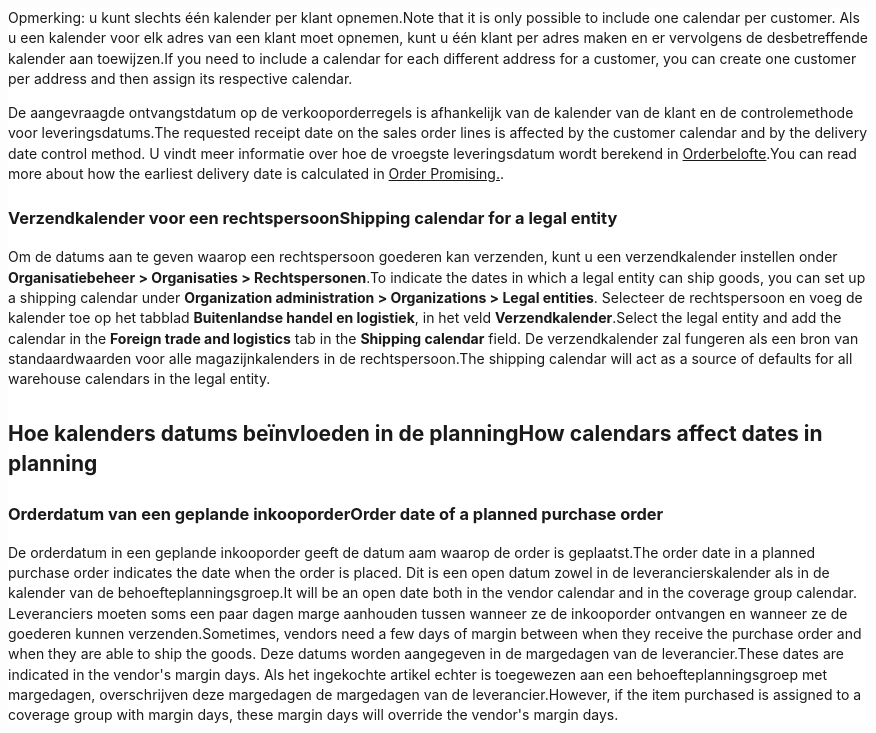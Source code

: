 <span data-ttu-id="5e5aa-180">Opmerking: u kunt slechts één kalender per klant opnemen.</span><span class="sxs-lookup"><span data-stu-id="5e5aa-180">Note that it is only possible to include one calendar per customer.</span></span> <span data-ttu-id="5e5aa-181">Als u een kalender voor elk adres van een klant moet opnemen, kunt u één klant per adres maken en er vervolgens de desbetreffende kalender aan toewijzen.</span><span class="sxs-lookup"><span data-stu-id="5e5aa-181">If you need to include a calendar for each different address for a customer, you can create one customer per address and then assign its respective calendar.</span></span> 

<span data-ttu-id="5e5aa-182">De aangevraagde ontvangstdatum op de verkooporderregels is afhankelijk van de kalender van de klant en de controlemethode voor leveringsdatums.</span><span class="sxs-lookup"><span data-stu-id="5e5aa-182">The requested receipt date on the sales order lines is affected by the customer calendar and by the delivery date control method.</span></span> <span data-ttu-id="5e5aa-183">U vindt meer informatie over hoe de vroegste leveringsdatum wordt berekend in [Orderbelofte](/dynamics365/unified-operations/supply-chain/sales-marketing/delivery-dates-available-promise-calculations).</span><span class="sxs-lookup"><span data-stu-id="5e5aa-183">You can read more about how the earliest delivery date is calculated in [Order Promising.](/dynamics365/unified-operations/supply-chain/sales-marketing/delivery-dates-available-promise-calculations).</span></span>

### <a name="shipping-calendar-for-a-legal-entity"></a><span data-ttu-id="5e5aa-184">Verzendkalender voor een rechtspersoon</span><span class="sxs-lookup"><span data-stu-id="5e5aa-184">Shipping calendar for a legal entity</span></span>
<span data-ttu-id="5e5aa-185">Om de datums aan te geven waarop een rechtspersoon goederen kan verzenden, kunt u een verzendkalender instellen onder **Organisatiebeheer > Organisaties > Rechtspersonen**.</span><span class="sxs-lookup"><span data-stu-id="5e5aa-185">To indicate the dates in which a legal entity can ship goods, you can set up a shipping calendar under **Organization administration > Organizations > Legal entities**.</span></span> <span data-ttu-id="5e5aa-186">Selecteer de rechtspersoon en voeg de kalender toe op het tabblad **Buitenlandse handel en logistiek**, in het veld **Verzendkalender**.</span><span class="sxs-lookup"><span data-stu-id="5e5aa-186">Select the legal entity and add the calendar in the **Foreign trade and logistics** tab in the  **Shipping calendar** field.</span></span> <span data-ttu-id="5e5aa-187">De verzendkalender zal fungeren als een bron van standaardwaarden voor alle magazijnkalenders in de rechtspersoon.</span><span class="sxs-lookup"><span data-stu-id="5e5aa-187">The shipping calendar will act as a source of defaults for all warehouse calendars in the legal entity.</span></span> 

## <a name="how-calendars-affect-dates-in-planning"></a><span data-ttu-id="5e5aa-188">Hoe kalenders datums beïnvloeden in de planning</span><span class="sxs-lookup"><span data-stu-id="5e5aa-188">How calendars affect dates in planning</span></span>

### <a name="order-date-of-a-planned-purchase-order"></a><span data-ttu-id="5e5aa-189">Orderdatum van een geplande inkooporder</span><span class="sxs-lookup"><span data-stu-id="5e5aa-189">Order date of a planned purchase order</span></span> 
<span data-ttu-id="5e5aa-190">De orderdatum in een geplande inkooporder geeft de datum aam waarop de order is geplaatst.</span><span class="sxs-lookup"><span data-stu-id="5e5aa-190">The order date in a planned purchase order indicates the date when the order is placed.</span></span> <span data-ttu-id="5e5aa-191">Dit is een open datum zowel in de leverancierskalender als in de kalender van de behoefteplanningsgroep.</span><span class="sxs-lookup"><span data-stu-id="5e5aa-191">It will be an open date both in the vendor calendar and in the coverage group calendar.</span></span> <span data-ttu-id="5e5aa-192">Leveranciers moeten soms een paar dagen marge aanhouden tussen wanneer ze de inkooporder ontvangen en wanneer ze de goederen kunnen verzenden.</span><span class="sxs-lookup"><span data-stu-id="5e5aa-192">Sometimes, vendors need a few days of margin between when they receive the purchase order and when they are able to ship the goods.</span></span> <span data-ttu-id="5e5aa-193">Deze datums worden aangegeven in de margedagen van de leverancier.</span><span class="sxs-lookup"><span data-stu-id="5e5aa-193">These dates are indicated in the vendor's margin days.</span></span> <span data-ttu-id="5e5aa-194">Als het ingekochte artikel echter is toegewezen aan een behoefteplanningsgroep met margedagen, overschrijven deze margedagen de margedagen van de leverancier.</span><span class="sxs-lookup"><span data-stu-id="5e5aa-194">However, if the item purchased is assigned to a coverage group with margin days, these margin days will override the vendor's margin days.</span></span>
